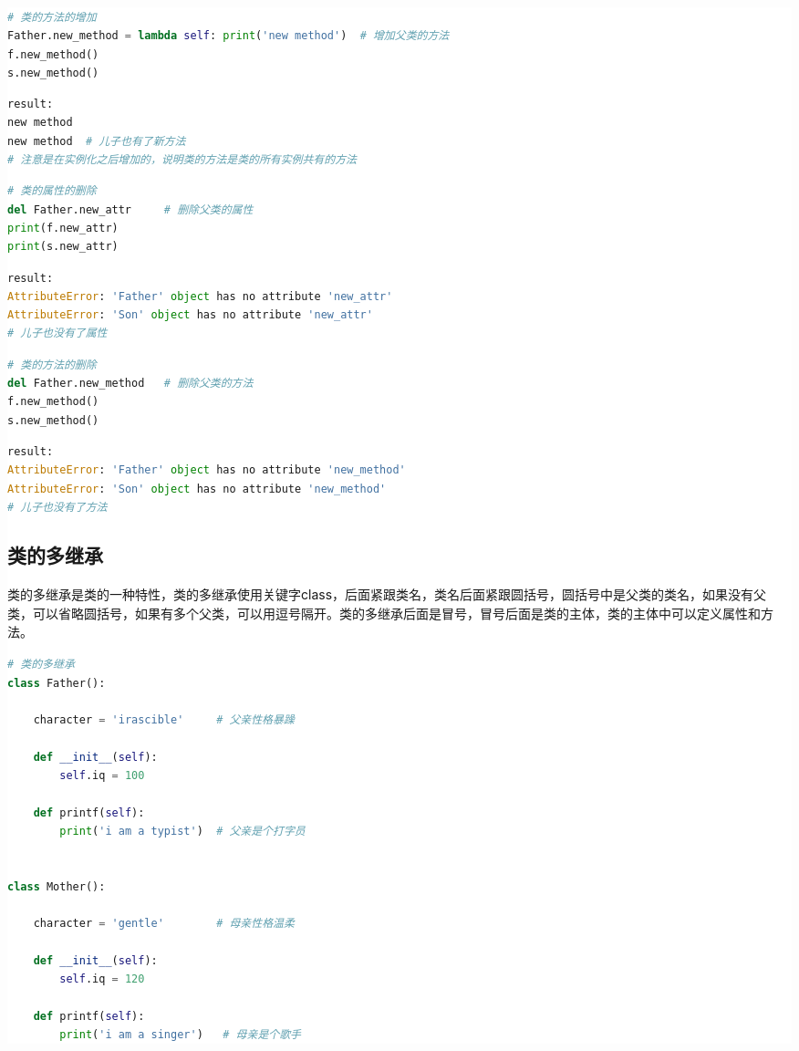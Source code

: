 ```python
# 类的方法的增加
Father.new_method = lambda self: print('new method')  # 增加父类的方法
f.new_method()
s.new_method()
```
```python
result:
new method
new method  # 儿子也有了新方法
# 注意是在实例化之后增加的，说明类的方法是类的所有实例共有的方法
```

```python
# 类的属性的删除
del Father.new_attr     # 删除父类的属性
print(f.new_attr)
print(s.new_attr)
```
```python
result:
AttributeError: 'Father' object has no attribute 'new_attr'
AttributeError: 'Son' object has no attribute 'new_attr'
# 儿子也没有了属性
```

```python
# 类的方法的删除
del Father.new_method   # 删除父类的方法
f.new_method()
s.new_method()
```
```python
result:
AttributeError: 'Father' object has no attribute 'new_method'
AttributeError: 'Son' object has no attribute 'new_method'
# 儿子也没有了方法
```


## 类的多继承

类的多继承是类的一种特性，类的多继承使用关键字class，后面紧跟类名，类名后面紧跟圆括号，圆括号中是父类的类名，如果没有父类，可以省略圆括号，如果有多个父类，可以用逗号隔开。类的多继承后面是冒号，冒号后面是类的主体，类的主体中可以定义属性和方法。

```python
# 类的多继承
class Father():

    character = 'irascible'     # 父亲性格暴躁

    def __init__(self):
        self.iq = 100

    def printf(self):
        print('i am a typist')  # 父亲是个打字员


class Mother():
    
    character = 'gentle'        # 母亲性格温柔

    def __init__(self):
        self.iq = 120

    def printf(self):
        print('i am a singer')   # 母亲是个歌手

```